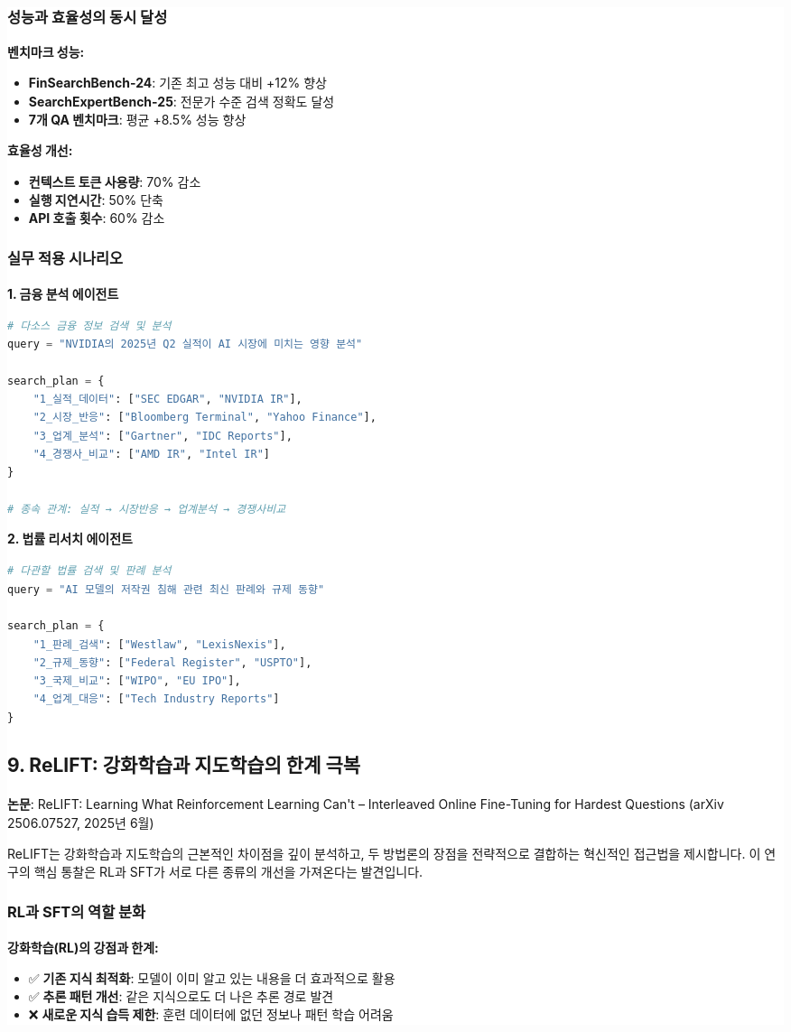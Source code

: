 ### 성능과 효율성의 동시 달성

**벤치마크 성능:**
- **FinSearchBench-24**: 기존 최고 성능 대비 +12% 향상
- **SearchExpertBench-25**: 전문가 수준 검색 정확도 달성
- **7개 QA 벤치마크**: 평균 +8.5% 성능 향상

**효율성 개선:**
- **컨텍스트 토큰 사용량**: 70% 감소
- **실행 지연시간**: 50% 단축
- **API 호출 횟수**: 60% 감소

### 실무 적용 시나리오

**1. 금융 분석 에이전트**
```python
# 다소스 금융 정보 검색 및 분석
query = "NVIDIA의 2025년 Q2 실적이 AI 시장에 미치는 영향 분석"

search_plan = {
    "1_실적_데이터": ["SEC EDGAR", "NVIDIA IR"],
    "2_시장_반응": ["Bloomberg Terminal", "Yahoo Finance"],
    "3_업계_분석": ["Gartner", "IDC Reports"],
    "4_경쟁사_비교": ["AMD IR", "Intel IR"]
}

# 종속 관계: 실적 → 시장반응 → 업계분석 → 경쟁사비교
```

**2. 법률 리서치 에이전트**
```python
# 다관할 법률 검색 및 판례 분석
query = "AI 모델의 저작권 침해 관련 최신 판례와 규제 동향"

search_plan = {
    "1_판례_검색": ["Westlaw", "LexisNexis"],
    "2_규제_동향": ["Federal Register", "USPTO"],
    "3_국제_비교": ["WIPO", "EU IPO"],
    "4_업계_대응": ["Tech Industry Reports"]
}
```

## 9. ReLIFT: 강화학습과 지도학습의 한계 극복

**논문**: ReLIFT: Learning What Reinforcement Learning Can't – Interleaved Online Fine-Tuning for Hardest Questions (arXiv 2506.07527, 2025년 6월)

ReLIFT는 강화학습과 지도학습의 근본적인 차이점을 깊이 분석하고, 두 방법론의 장점을 전략적으로 결합하는 혁신적인 접근법을 제시합니다. 이 연구의 핵심 통찰은 RL과 SFT가 서로 다른 종류의 개선을 가져온다는 발견입니다.

### RL과 SFT의 역할 분화

**강화학습(RL)의 강점과 한계:**
- ✅ **기존 지식 최적화**: 모델이 이미 알고 있는 내용을 더 효과적으로 활용
- ✅ **추론 패턴 개선**: 같은 지식으로도 더 나은 추론 경로 발견
- ❌ **새로운 지식 습득 제한**: 훈련 데이터에 없던 정보나 패턴 학습 어려움
